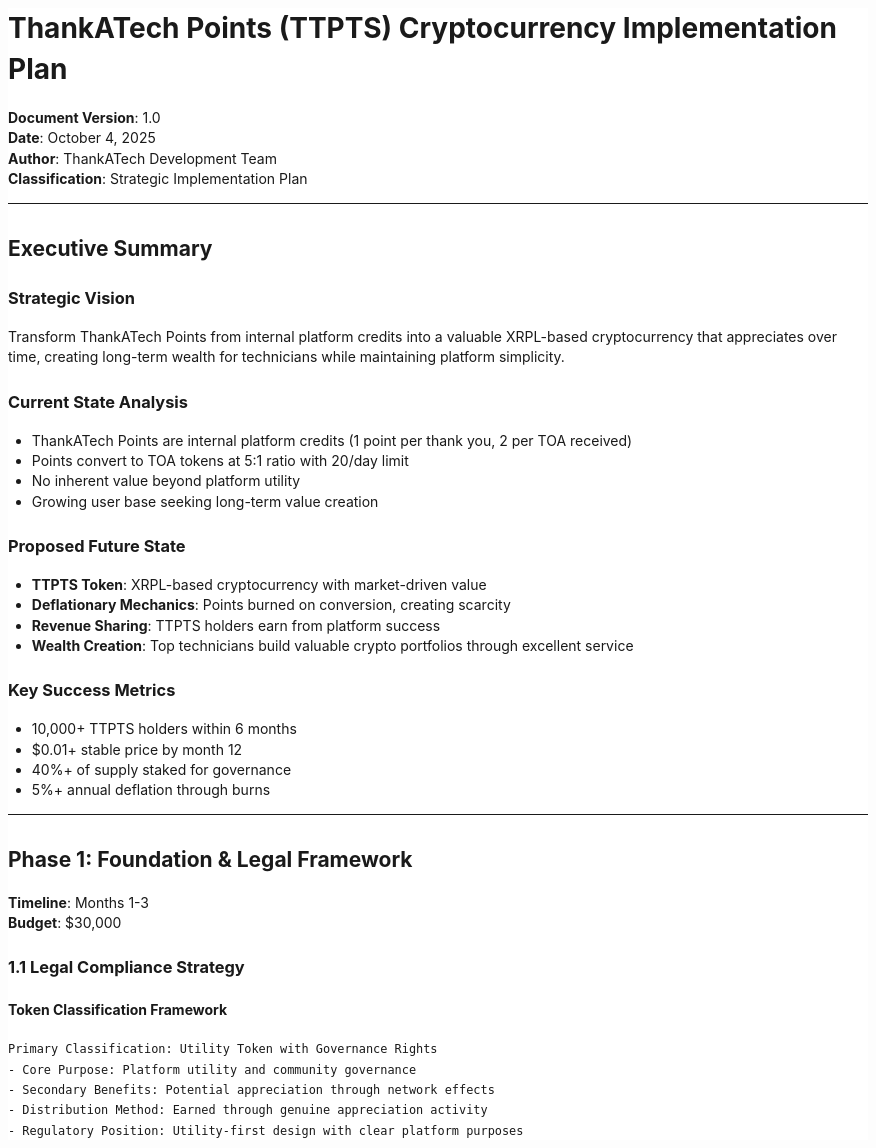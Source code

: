 # ThankATech Points (TTPTS) Cryptocurrency Implementation Plan

**Document Version**: 1.0  
**Date**: October 4, 2025  
**Author**: ThankATech Development Team  
**Classification**: Strategic Implementation Plan  

---

## **Executive Summary**

### **Strategic Vision**
Transform ThankATech Points from internal platform credits into a valuable XRPL-based cryptocurrency that appreciates over time, creating long-term wealth for technicians while maintaining platform simplicity.

### **Current State Analysis**
- ThankATech Points are internal platform credits (1 point per thank you, 2 per TOA received)
- Points convert to TOA tokens at 5:1 ratio with 20/day limit
- No inherent value beyond platform utility
- Growing user base seeking long-term value creation

### **Proposed Future State**
- **TTPTS Token**: XRPL-based cryptocurrency with market-driven value
- **Deflationary Mechanics**: Points burned on conversion, creating scarcity
- **Revenue Sharing**: TTPTS holders earn from platform success
- **Wealth Creation**: Top technicians build valuable crypto portfolios through excellent service

### **Key Success Metrics**
- 10,000+ TTPTS holders within 6 months
- $0.01+ stable price by month 12
- 40%+ of supply staked for governance
- 5%+ annual deflation through burns

---

## **Phase 1: Foundation & Legal Framework**
**Timeline**: Months 1-3  
**Budget**: $30,000

### **1.1 Legal Compliance Strategy**

#### **Token Classification Framework**
```
Primary Classification: Utility Token with Governance Rights
- Core Purpose: Platform utility and community governance
- Secondary Benefits: Potential appreciation through network effects
- Distribution Method: Earned through genuine appreciation activity
- Regulatory Position: Utility-first design with clear platform purposes
```
